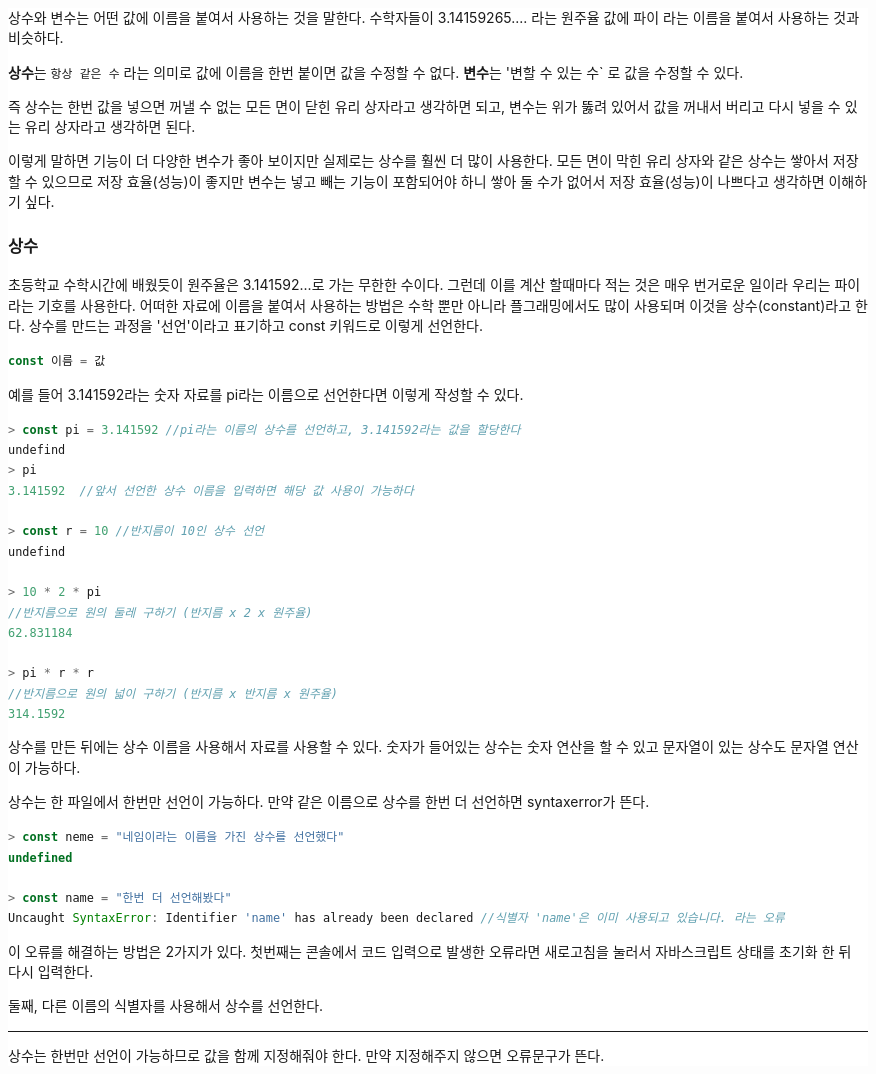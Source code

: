 상수와 변수는 어떤 값에 이름을 붙여서 사용하는 것을 말한다. 수학자들이 3.14159265.... 라는 원주율 값에 파이 라는 이름을 붙여서 사용하는 것과 비슷하다.

**상수**는 `항상 같은 수` 라는 의미로 값에 이름을 한번 붙이면 값을 수정할 수 없다.
**변수**는 '변할 수 있는 수` 로 값을 수정할 수 있다.

즉 상수는 한번 값을 넣으면 꺼낼 수 없는 모든 면이 닫힌 유리 상자라고 생각하면 되고, 변수는 위가 뚫려 있어서 값을 꺼내서 버리고 다시 넣을 수 있는 유리 상자라고 생각하면 된다.

이렇게 말하면 기능이 더 다양한 변수가 좋아 보이지만 실제로는 상수를 훨씬 더 많이 사용한다. 모든 면이 막힌 유리 상자와 같은 상수는 쌓아서 저장 할 수 있으므로 저장 효율(성능)이 좋지만 변수는 넣고 빼는 기능이 포함되어야 하니 쌓아 둘 수가 없어서 저장 효율(성능)이 나쁘다고 생각하면 이해하기 싶다.

### 상수
초등학교 수학시간에 배웠듯이 원주율은 3.141592...로 가는 무한한 수이다. 그런데 이를 계산 할때마다 적는 것은 매우 번거로운 일이라 우리는 파이 라는 기호를 사용한다. 어떠한 자료에 이름을 붙여서 사용하는 방법은 수학 뿐만 아니라 플그래밍에서도 많이 사용되며 이것을 상수(constant)라고 한다. 상수를 만드는 과정을 '선언'이라고 표기하고 const 키워드로 이렇게 선언한다.

```js
const 이름 = 값
```

예를 들어 3.141592라는 숫자 자료를 pi라는 이름으로 선언한다면 이렇게 작성할 수 있다.

```js
> const pi = 3.141592 //pi라는 이름의 상수를 선언하고, 3.141592라는 값을 할당한다
undefind
> pi
3.141592  //앞서 선언한 상수 이름을 입력하면 해당 값 사용이 가능하다

> const r = 10 //반지름이 10인 상수 선언
undefind

> 10 * 2 * pi
//반지름으로 원의 둘레 구하기 (반지름 x 2 x 원주율)
62.831184

> pi * r * r
//반지름으로 원의 넓이 구하기 (반지름 x 반지름 x 원주율)
314.1592
```
상수를 만든 뒤에는 상수 이름을 사용해서 자료를 사용할 수 있다. 숫자가 들어있는 상수는 숫자 연산을 할 수 있고 문자열이 있는 상수도 문자열 연산이 가능하다.

상수는 한 파일에서 한번만 선언이 가능하다.
만약 같은 이름으로 상수를 한번 더 선언하면 syntaxerror가 뜬다.

```js
> const neme = "네임이라는 이름을 가진 상수를 선언했다"
undefined

> const name = "한번 더 선언해봤다"
Uncaught SyntaxError: Identifier 'name' has already been declared //식별자 'name'은 이미 사용되고 있습니다. 라는 오류
```
이 오류를 해결하는 방법은 2가지가 있다.
첫번째는 콘솔에서 코드 입력으로 발생한 오류라면 새로고침을 눌러서 자바스크립트 상태를 초기화 한 뒤 다시 입력한다.

둘째, 다른 이름의 식별자를 사용해서 상수를 선언한다.

--------
상수는 한번만 선언이 가능하므로 값을 함께 지정해줘야 한다. 만약 지정해주지 않으면 오류문구가 뜬다.
